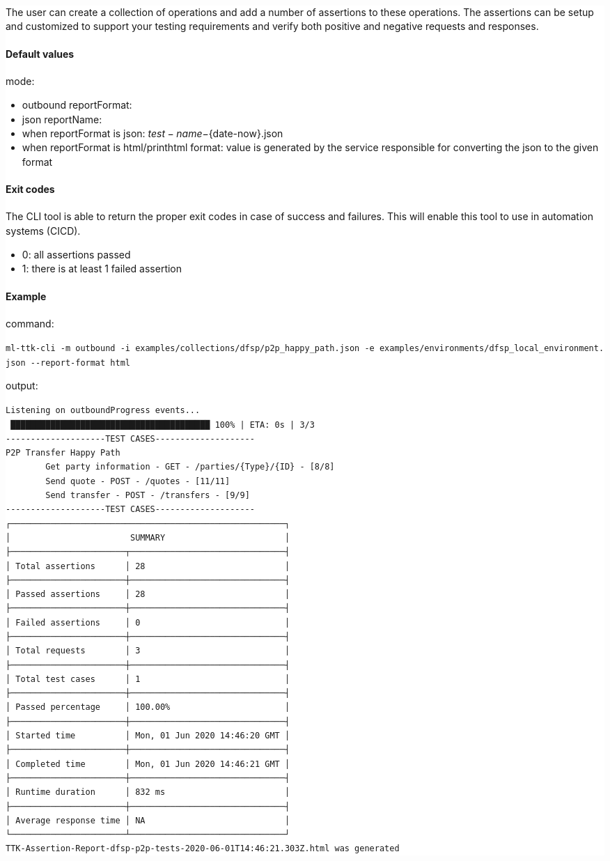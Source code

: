 The user can create a collection of operations and add a number of assertions to these operations. The assertions can be setup and customized to support your testing requirements and verify both positive and negative requests and responses. 

#### Default values

mode:
  - outbound
reportFormat:
  - json
reportName:
  - when reportFormat is json: ${test-name}-${date-now}.json
  - when reportFormat is html/printhtml format: value is generated by the service responsible for converting the json to the given format

#### Exit codes

The CLI tool is able to return the proper exit codes in case of success and failures. This will enable this tool to use in automation systems (CICD).

  - 0: all assertions passed
  - 1: there is at least 1 failed assertion

#### Example

command:

```
ml-ttk-cli -m outbound -i examples/collections/dfsp/p2p_happy_path.json -e examples/environments/dfsp_local_environment.json --report-format html
```

output:

```
Listening on outboundProgress events...
 ████████████████████████████████████████ 100% | ETA: 0s | 3/3
--------------------TEST CASES--------------------
P2P Transfer Happy Path
        Get party information - GET - /parties/{Type}/{ID} - [8/8]
        Send quote - POST - /quotes - [11/11]
        Send transfer - POST - /transfers - [9/9]
--------------------TEST CASES--------------------
┌───────────────────────────────────────────────────────┐
│                        SUMMARY                        │
├───────────────────────┬───────────────────────────────┤
│ Total assertions      │ 28                            │
├───────────────────────┼───────────────────────────────┤
│ Passed assertions     │ 28                            │
├───────────────────────┼───────────────────────────────┤
│ Failed assertions     │ 0                             │
├───────────────────────┼───────────────────────────────┤
│ Total requests        │ 3                             │
├───────────────────────┼───────────────────────────────┤
│ Total test cases      │ 1                             │
├───────────────────────┼───────────────────────────────┤
│ Passed percentage     │ 100.00%                       │
├───────────────────────┼───────────────────────────────┤
│ Started time          │ Mon, 01 Jun 2020 14:46:20 GMT │
├───────────────────────┼───────────────────────────────┤
│ Completed time        │ Mon, 01 Jun 2020 14:46:21 GMT │
├───────────────────────┼───────────────────────────────┤
│ Runtime duration      │ 832 ms                        │
├───────────────────────┼───────────────────────────────┤
│ Average response time │ NA                            │
└───────────────────────┴───────────────────────────────┘
TTK-Assertion-Report-dfsp-p2p-tests-2020-06-01T14:46:21.303Z.html was generated
```
